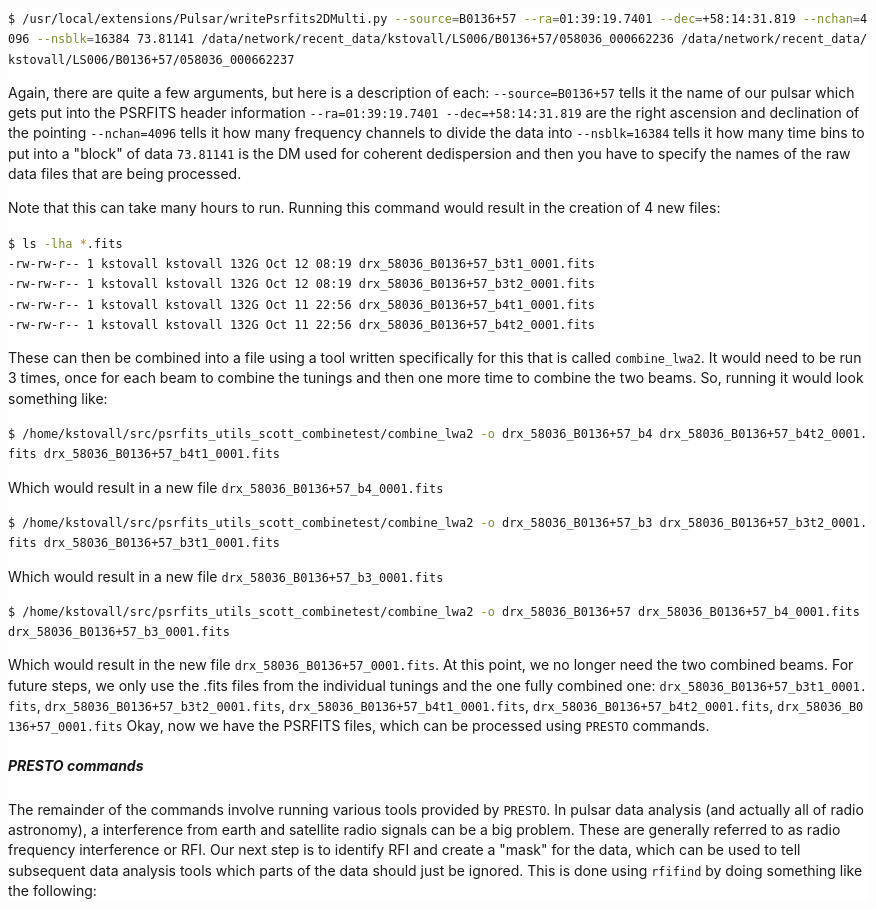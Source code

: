 ```sh
$ /usr/local/extensions/Pulsar/writePsrfits2DMulti.py --source=B0136+57 --ra=01:39:19.7401 --dec=+58:14:31.819 --nchan=4096 --nsblk=16384 73.81141 /data/network/recent_data/kstovall/LS006/B0136+57/058036_000662236 /data/network/recent_data/kstovall/LS006/B0136+57/058036_000662237
```
Again, there are quite a few arguments, but here is a description of each:
`--source=B0136+57` tells it the name of our pulsar which gets put into the PSRFITS header information
`--ra=01:39:19.7401 --dec=+58:14:31.819` are the right ascension and declination of the pointing
`--nchan=4096` tells it how many frequency channels to divide the data into
`--nsblk=16384` tells it how many time bins to put into a "block" of data
`73.81141` is the DM used for coherent dedispersion
and then you have to specify the names of the raw data files that are being processed.

Note that this can take many hours to run. Running this command would result in the creation of 4 new files:
```sh
$ ls -lha *.fits
-rw-rw-r-- 1 kstovall kstovall 132G Oct 12 08:19 drx_58036_B0136+57_b3t1_0001.fits
-rw-rw-r-- 1 kstovall kstovall 132G Oct 12 08:19 drx_58036_B0136+57_b3t2_0001.fits
-rw-rw-r-- 1 kstovall kstovall 132G Oct 11 22:56 drx_58036_B0136+57_b4t1_0001.fits
-rw-rw-r-- 1 kstovall kstovall 132G Oct 11 22:56 drx_58036_B0136+57_b4t2_0001.fits
```
These can then be combined into a file using a tool written specifically for this that is called `combine_lwa2`. It would need to be run 3 times, once for each beam to combine the tunings and then one more time to combine the two beams. So, running it would look something like:
```sh
$ /home/kstovall/src/psrfits_utils_scott_combinetest/combine_lwa2 -o drx_58036_B0136+57_b4 drx_58036_B0136+57_b4t2_0001.fits drx_58036_B0136+57_b4t1_0001.fits
```
Which would result in a new file `drx_58036_B0136+57_b4_0001.fits`
```sh
$ /home/kstovall/src/psrfits_utils_scott_combinetest/combine_lwa2 -o drx_58036_B0136+57_b3 drx_58036_B0136+57_b3t2_0001.fits drx_58036_B0136+57_b3t1_0001.fits
```
Which would result in a new file `drx_58036_B0136+57_b3_0001.fits`
```sh
$ /home/kstovall/src/psrfits_utils_scott_combinetest/combine_lwa2 -o drx_58036_B0136+57 drx_58036_B0136+57_b4_0001.fits drx_58036_B0136+57_b3_0001.fits
```
Which would result in the new file `drx_58036_B0136+57_0001.fits`. At this point, we no longer need the two combined beams. For future steps, we only use the .fits files from the individual tunings and the one fully combined one:
`drx_58036_B0136+57_b3t1_0001.fits`, `drx_58036_B0136+57_b3t2_0001.fits`, `drx_58036_B0136+57_b4t1_0001.fits`, `drx_58036_B0136+57_b4t2_0001.fits`, `drx_58036_B0136+57_0001.fits`
Okay, now we have the PSRFITS files, which can be processed using `PRESTO` commands. 

##### PRESTO commands
The remainder of the commands involve running various tools provided by `PRESTO`. In pulsar data analysis (and actually all of radio astronomy), a interference from earth and satellite radio signals can be a big problem. These are generally referred to as radio frequency interference or RFI. Our next step is to identify RFI and create a "mask" for the data, which can be used to tell subsequent data analysis tools which parts of the data should just be ignored. This is done using `rfifind` by doing something like the following:
